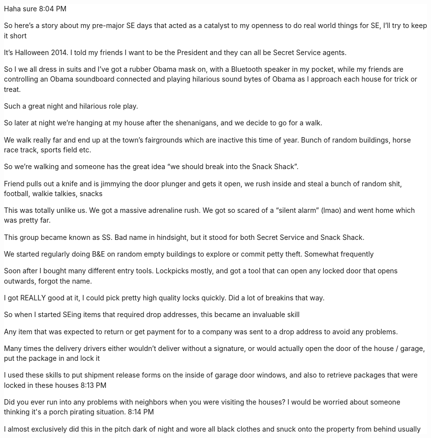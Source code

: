 Haha sure
8:04 PM

So here’s a story about my pre-major SE days that acted as a catalyst to my openness to do real world things for SE, I’ll try to keep it short



It’s Halloween 2014. I told my friends I want to be the President and they can all be Secret Service agents. 


So I we all dress in suits and I’ve got a rubber Obama mask on, with a Bluetooth speaker in my pocket, while my friends are controlling an Obama soundboard connected and playing hilarious sound bytes of Obama as I approach each house for trick or treat. 

Such a great night and hilarious role play. 

So later at night we’re hanging at my house after the shenanigans, and we decide to go for a walk. 

We walk really far and end up at the town’s fairgrounds which are inactive this time of year. Bunch of random buildings, horse race track, sports field etc.

So we’re walking and someone has the great idea “we should break into the Snack Shack”. 

Friend pulls out a knife and is jimmying the door plunger and gets it open, we rush inside and steal a bunch of random shit, football, walkie talkies, snacks

This was totally unlike us. We got a massive adrenaline rush. We got so scared of a “silent alarm” (lmao) and went home which was pretty far.

This group became known as SS. Bad name in hindsight, but it stood for both Secret Service and Snack Shack. 

We started regularly doing B&E on random empty buildings to explore or commit petty theft. Somewhat frequently

Soon after I bought many different entry tools. Lockpicks mostly, and got a tool that can open any locked door that opens outwards, forgot the name.

I got REALLY good at it, I could pick pretty high quality locks quickly. Did a lot of breakins that way.

So when I started SEing items that required drop addresses, this became an invaluable skill

Any item that was expected to return or get payment for to a company was sent to a drop address to avoid any problems.

Many times the delivery drivers either wouldn’t deliver without a signature, or would actually open the door of the house / garage, put the package in and lock it

I used these skills to put shipment release forms on the inside of garage door windows, and also to retrieve packages that were locked in these houses
8:13 PM

Did you ever run into any problems with neighbors when you were visiting the houses? I would be worried about someone thinking it's a porch pirating situation.
8:14 PM

I almost exclusively did this in the pitch dark of night and wore all black clothes and snuck onto the property from behind usually
